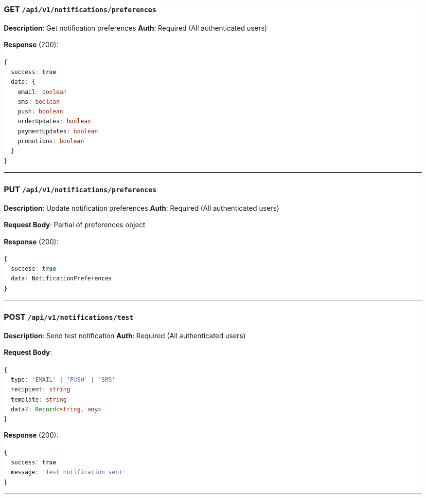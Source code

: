 
### GET `/api/v1/notifications/preferences`

**Description**: Get notification preferences
**Auth**: Required (All authenticated users)

**Response** (200):
```typescript
{
  success: true
  data: {
    email: boolean
    sms: boolean
    push: boolean
    orderUpdates: boolean
    paymentUpdates: boolean
    promotions: boolean
  }
}
```

---

### PUT `/api/v1/notifications/preferences`

**Description**: Update notification preferences
**Auth**: Required (All authenticated users)

**Request Body**: Partial of preferences object

**Response** (200):
```typescript
{
  success: true
  data: NotificationPreferences
}
```

---

### POST `/api/v1/notifications/test`

**Description**: Send test notification
**Auth**: Required (All authenticated users)

**Request Body**:
```typescript
{
  type: 'EMAIL' | 'PUSH' | 'SMS'
  recipient: string
  template: string
  data?: Record<string, any>
}
```

**Response** (200):
```typescript
{
  success: true
  message: 'Test notification sent'
}
```

---